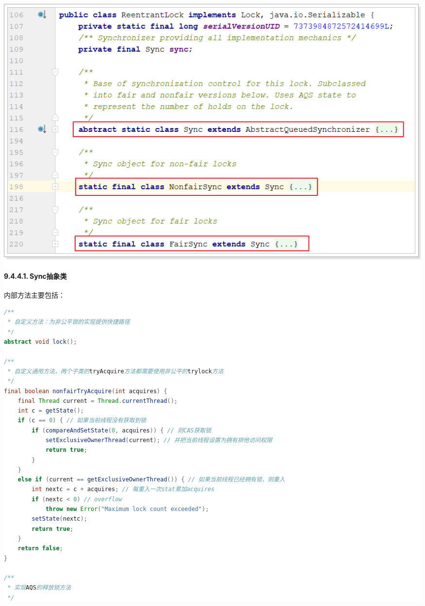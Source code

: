 ![1595508265596](assets/1595508265596.png)



#### 9.4.4.1. Sync抽象类

内部方法主要包括：

```java
/**
 * 自定义方法：为非公平锁的实现提供快捷路径
 */
abstract void lock();

/**
 * 自定义通用方法，两个子类的tryAcquire方法都需要使用非公平的trylock方法
 */
final boolean nonfairTryAcquire(int acquires) {
    final Thread current = Thread.currentThread();
    int c = getState();
    if (c == 0) { // 如果当前线程没有获取到锁
        if (compareAndSetState(0, acquires)) { // 则CAS获取锁
            setExclusiveOwnerThread(current); // 并把当前线程设置为拥有排他访问权限
            return true;
        }
    }
    else if (current == getExclusiveOwnerThread()) { // 如果当前线程已经拥有锁，则重入
        int nextc = c + acquires; // 每重入一次stat累加acquires
        if (nextc < 0) // overflow
            throw new Error("Maximum lock count exceeded");
        setState(nextc);
        return true;
    }
    return false;
}

/**
 * 实现AQS的释放锁方法
 */
```